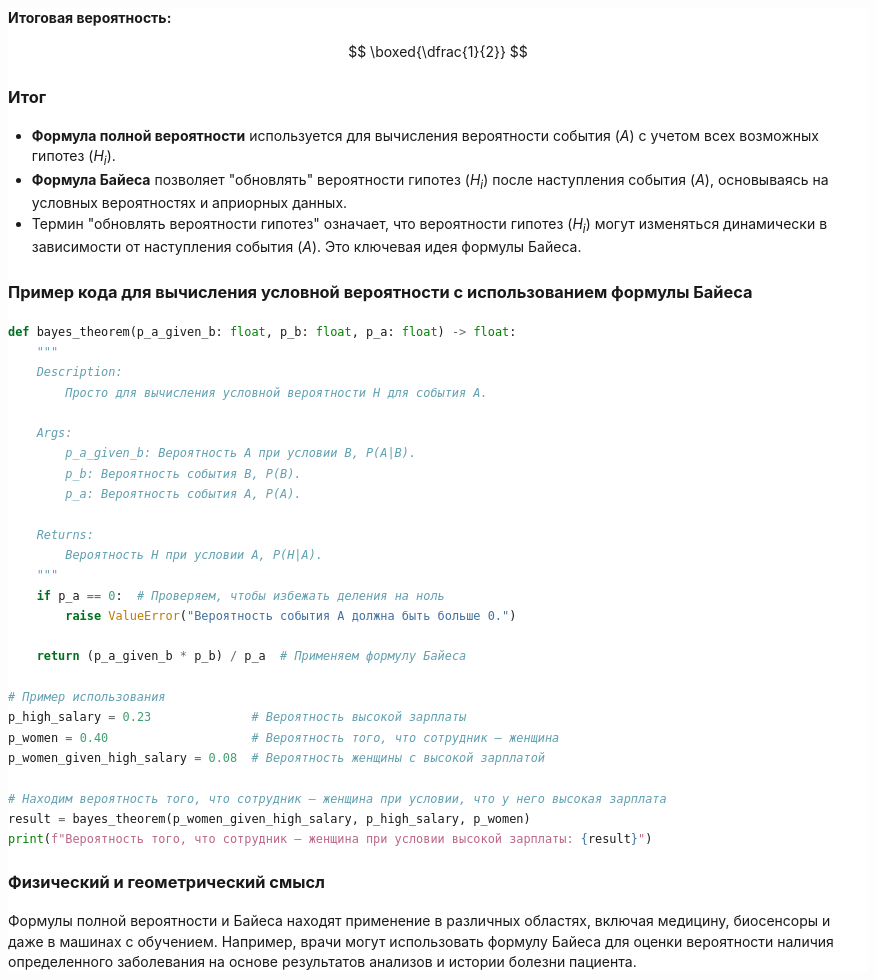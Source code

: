 **Итоговая вероятность:**

$$
\boxed{\dfrac{1}{2}}
$$

### Итог

- **Формула полной вероятности** используется для вычисления вероятности события $( A )$ с учетом всех возможных гипотез $( H_i )$.
- **Формула Байеса** позволяет "обновлять" вероятности гипотез $( H_i )$ после наступления события $( A )$, основываясь на условных вероятностях и априорных данных.
- Термин "обновлять вероятности гипотез" означает, что вероятности гипотез $( H_i )$ могут изменяться динамически в зависимости от наступления события $( A )$. Это ключевая идея формулы Байеса.

### Пример кода для вычисления условной вероятности с использованием формулы Байеса

```python
def bayes_theorem(p_a_given_b: float, p_b: float, p_a: float) -> float:
    """
    Description:
        Просто для вычисления условной вероятности H для события A.

    Args:
        p_a_given_b: Вероятность A при условии B, P(A|B).
        p_b: Вероятность события B, P(B).
        p_a: Вероятность события A, P(A).

    Returns:
        Вероятность H при условии A, P(H|A).
    """
    if p_a == 0:  # Проверяем, чтобы избежать деления на ноль
        raise ValueError("Вероятность события A должна быть больше 0.")
    
    return (p_a_given_b * p_b) / p_a  # Применяем формулу Байеса

# Пример использования
p_high_salary = 0.23              # Вероятность высокой зарплаты
p_women = 0.40                    # Вероятность того, что сотрудник — женщина
p_women_given_high_salary = 0.08  # Вероятность женщины с высокой зарплатой

# Находим вероятность того, что сотрудник — женщина при условии, что у него высокая зарплата
result = bayes_theorem(p_women_given_high_salary, p_high_salary, p_women)
print(f"Вероятность того, что сотрудник — женщина при условии высокой зарплаты: {result}")
```

### Физический и геометрический смысл

Формулы полной вероятности и Байеса находят применение в различных областях, включая медицину, биосенсоры и даже в машинах с обучением. Например, врачи могут использовать формулу Байеса для оценки вероятности наличия определенного заболевания на основе результатов анализов и истории болезни пациента.
